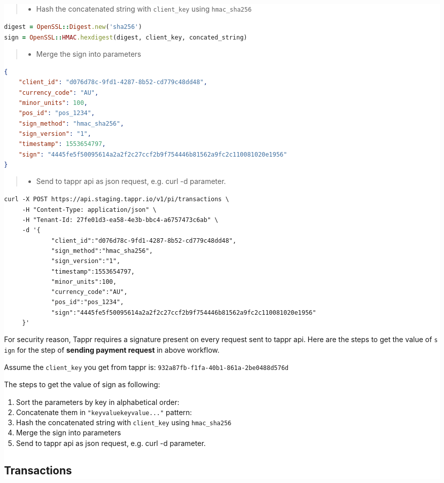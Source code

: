 > - Hash the concatenated string with `client_key` using `hmac_sha256`


```ruby
digest = OpenSSL::Digest.new('sha256')
sign = OpenSSL::HMAC.hexdigest(digest, client_key, concated_string)
```

> - Merge the sign into parameters

```json
{
	"client_id": "d076d78c-9fd1-4287-8b52-cd779c48dd48",
	"currency_code": "AU",
	"minor_units": 100,
	"pos_id": "pos_1234",
	"sign_method": "hmac_sha256",
	"sign_version": "1",
	"timestamp": 1553654797,
	"sign": "4445fe5f50095614a2a2f2c27ccf2b9f754446b81562a9fc2c110081020e1956"
}
```

> - Send to tappr api as json request, e.g. curl -d parameter.

```shell
curl -X POST https://api.staging.tappr.io/v1/pi/transactions \
     -H "Content-Type: application/json" \
     -H "Tenant-Id: 27fe01d3-ea58-4e3b-bbc4-a6757473c6ab" \
     -d '{
             "client_id":"d076d78c-9fd1-4287-8b52-cd779c48dd48",
             "sign_method":"hmac_sha256",
             "sign_version":"1",
             "timestamp":1553654797,
             "minor_units":100,
             "currency_code":"AU",
             "pos_id":"pos_1234",
             "sign":"4445fe5f50095614a2a2f2c27ccf2b9f754446b81562a9fc2c110081020e1956"
     }'
```


For security reason, Tappr requires a signature present on every request sent to tappr api. Here are the steps to get the value of `sign` for the step of **sending payment request** in above workflow.

Assume the `client_key` you get from tappr is: `932a87fb-f1fa-40b1-861a-2be0488d576d`

The steps to get the value of sign as following:


1. Sort the parameters by key in alphabetical order:
2. Concatenate them in `"keyvaluekeyvalue..."` pattern:
3. Hash the concatenated string with `client_key` using `hmac_sha256`
4. Merge the sign into parameters
5. Send to tappr api as json request, e.g. curl -d parameter.

## Transactions
